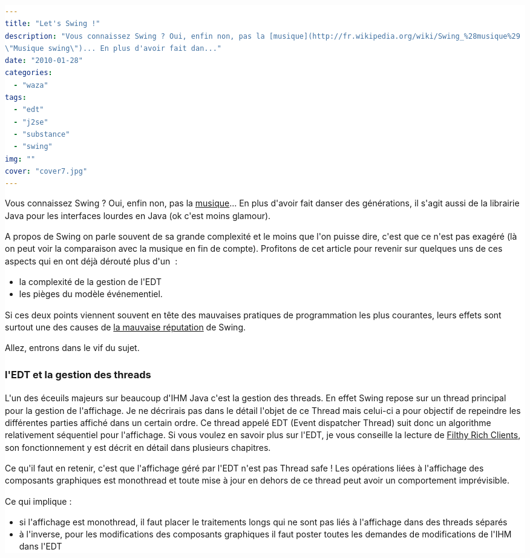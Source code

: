 ```yaml
---
title: "Let's Swing !"
description: "Vous connaissez Swing ? Oui, enfin non, pas la [musique](http://fr.wikipedia.org/wiki/Swing_%28musique%29 \"Musique swing\")... En plus d'avoir fait dan..."
date: "2010-01-28"
categories: 
  - "waza"
tags: 
  - "edt"
  - "j2se"
  - "substance"
  - "swing"
img: ""
cover: "cover7.jpg"
---
```


Vous connaissez Swing ? Oui, enfin non, pas la [musique](http://fr.wikipedia.org/wiki/Swing_%28musique%29 "Musique swing")... En plus d'avoir fait danser des générations, il s'agit aussi de la librairie Java pour les interfaces lourdes en Java (ok c'est moins glamour).

A propos de Swing on parle souvent de sa grande complexité et le moins que l'on puisse dire, c'est que ce n'est pas exagéré (là on peut voir la comparaison avec la musique en fin de compte). Profitons de cet article pour revenir sur quelques uns de ces aspects qui en ont déjà dérouté plus d'un  :

- la complexité de la gestion de l'EDT
- les pièges du modèle événementiel.

Si ces deux points viennent souvent en tête des mauvaises pratiques de programmation les plus courantes, leurs effets sont surtout une des causes de [la mauvaise réputation](http://www.developpez.net/forums/d833682-4/java/interfaces-graphiques-java/on-faire-client-lourd-java/ "La mauvaise réputation de Swing") de Swing.

Allez, entrons dans le vif du sujet.

### l'EDT et la gestion des threads

L'un des éceuils majeurs sur beaucoup d'IHM Java c'est la gestion des threads. En effet Swing repose sur un thread principal pour la gestion de l'affichage. Je ne décrirais pas dans le détail l'objet de ce Thread mais celui-ci a pour objectif de repeindre les différentes parties affiché dans un certain ordre. Ce thread appelé EDT (Event dispatcher Thread) suit donc un algorithme relativement séquentiel pour l'affichage. Si vous voulez en savoir plus sur l'EDT, je vous conseille la lecture de [Filthy Rich Clients](http://filthyrichclients.org/ "Filthy Rich Client"), son fonctionnement y est décrit en détail dans plusieurs chapitres.

Ce qu'il faut en retenir, c'est que l'affichage géré par l'EDT n'est pas Thread safe ! Les opérations liées à l'affichage des composants graphiques est monothread et toute mise à jour en dehors de ce thread peut avoir un comportement imprévisible.

Ce qui implique :

- si l'affichage est monothread, il faut placer le traitements longs qui ne sont pas liés à l'affichage dans des threads séparés
- à l'inverse, pour les modifications des composants graphiques il faut poster toutes les demandes de modifications de l'IHM dans l'EDT
